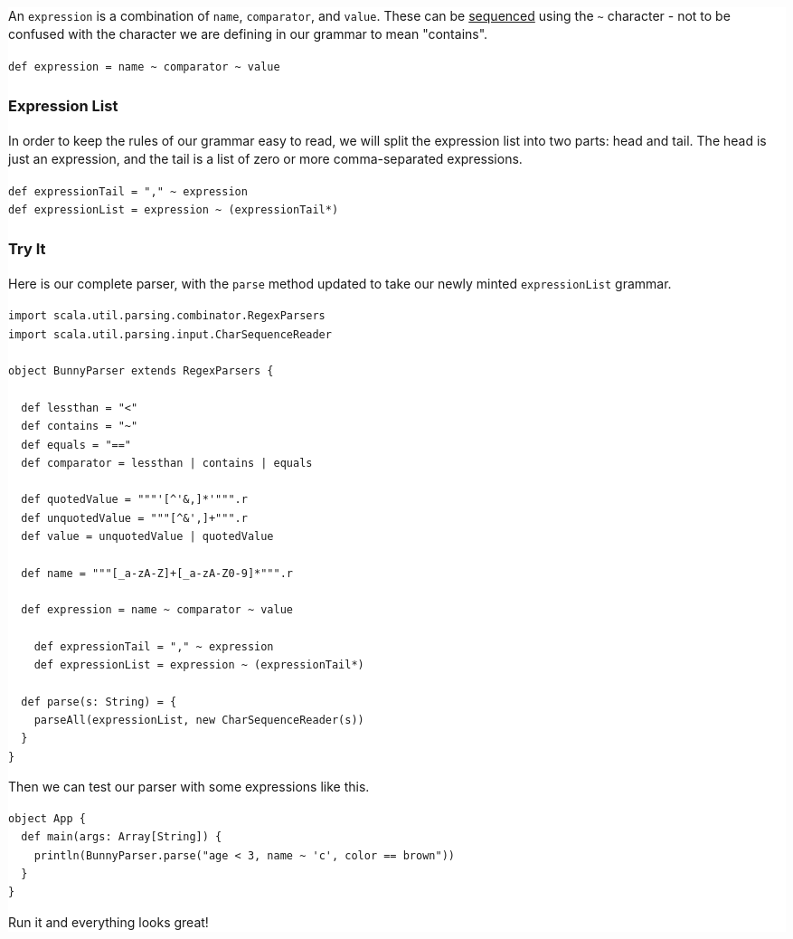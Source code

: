 An `expression` is a combination of `name`, `comparator`, and `value`. These can be [sequenced][2] using the `~` character - not to be confused with the character we are defining in our grammar to mean "contains".

    def expression = name ~ comparator ~ value
    

### Expression List

In order to keep the rules of our grammar easy to read, we will split the expression list into two parts: head and tail. The head is just an expression, and the tail is a list of zero or more comma-separated expressions.

    def expressionTail = "," ~ expression
    def expressionList = expression ~ (expressionTail*)
    

### Try It

Here is our complete parser, with the `parse` method updated to take our newly minted `expressionList` grammar.

    import scala.util.parsing.combinator.RegexParsers
    import scala.util.parsing.input.CharSequenceReader
    
    object BunnyParser extends RegexParsers {
    
      def lessthan = "<"
      def contains = "~"
      def equals = "=="
      def comparator = lessthan | contains | equals
    
      def quotedValue = """'[^'&,]*'""".r
      def unquotedValue = """[^&',]+""".r
      def value = unquotedValue | quotedValue
    
      def name = """[_a-zA-Z]+[_a-zA-Z0-9]*""".r
    
      def expression = name ~ comparator ~ value
    
        def expressionTail = "," ~ expression
        def expressionList = expression ~ (expressionTail*)
    
      def parse(s: String) = {
        parseAll(expressionList, new CharSequenceReader(s))
      }
    }
    

Then we can test our parser with some expressions like this.

    object App {
      def main(args: Array[String]) {
        println(BunnyParser.parse("age < 3, name ~ 'c', color == brown"))
      }
    }
    

Run it and everything looks great!


 [1]: http://www.scala-lang.org/api/2.10.4/index.html#scala.util.parsing.combinator.RegexParsers
 [2]: http://www.scala-lang.org/api/2.10.4/index.html#scala.util.parsing.combinator.Parsers